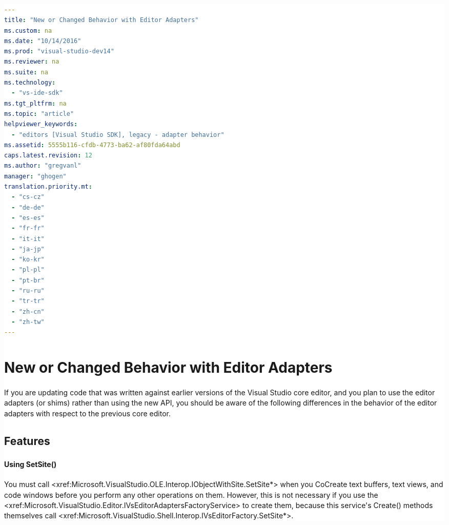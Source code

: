 ```yaml
---
title: "New or Changed Behavior with Editor Adapters"
ms.custom: na
ms.date: "10/14/2016"
ms.prod: "visual-studio-dev14"
ms.reviewer: na
ms.suite: na
ms.technology: 
  - "vs-ide-sdk"
ms.tgt_pltfrm: na
ms.topic: "article"
helpviewer_keywords: 
  - "editors [Visual Studio SDK], legacy - adapter behavior"
ms.assetid: 5555b116-cfdb-4773-ba62-af80fda64abd
caps.latest.revision: 12
ms.author: "gregvanl"
manager: "ghogen"
translation.priority.mt: 
  - "cs-cz"
  - "de-de"
  - "es-es"
  - "fr-fr"
  - "it-it"
  - "ja-jp"
  - "ko-kr"
  - "pl-pl"
  - "pt-br"
  - "ru-ru"
  - "tr-tr"
  - "zh-cn"
  - "zh-tw"
---
```

# New or Changed Behavior with Editor Adapters
If you are updating code that was written against earlier versions of the Visual Studio core editor, and you plan to use the editor adapters (or shims) rather than using the new API, you should be aware of the following differences in the behavior of the editor adapters with respect to the previous core editor.  
  
## Features  
  
#### Using SetSite()  
 You must call \<xref:Microsoft.VisualStudio.OLE.Interop.IObjectWithSite.SetSite*> when you CoCreate text buffers, text views, and code windows before you perform any other operations on them. However, this is not necessary if you use the \<xref:Microsoft.VisualStudio.Editor.IVsEditorAdaptersFactoryService> to create them, because this service's Create() methods themselves call \<xref:Microsoft.VisualStudio.Shell.Interop.IVsEditorFactory.SetSite*>.  
  